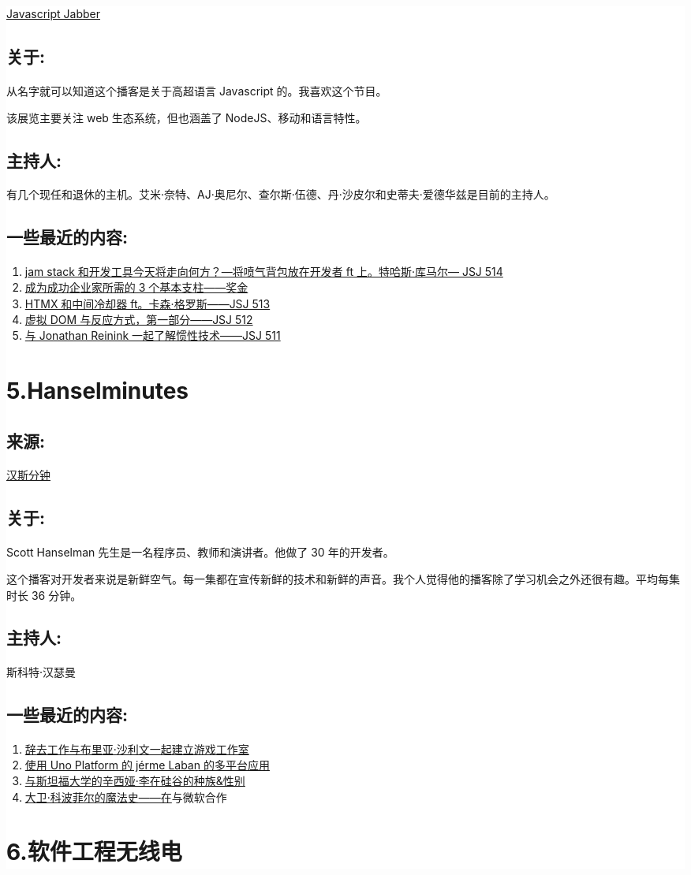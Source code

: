 [Javascript Jabber](https://javascriptjabber.com/)

## 关于:

从名字就可以知道这个播客是关于高超语言 Javascript 的。我喜欢这个节目。

该展览主要关注 web 生态系统，但也涵盖了 NodeJS、移动和语言特性。

## 主持人:

有几个现任和退休的主机。艾米·奈特、AJ·奥尼尔、查尔斯·伍德、丹·沙皮尔和史蒂夫·爱德华兹是目前的主持人。

## 一些最近的内容:

1.  [jam stack 和开发工具今天将走向何方？—将喷气背包放在开发者 ft 上。特哈斯·库马尔— JSJ 514](https://javascriptjabber.com/where-jastack-dev-tooling-headed-today-putting-jetpacks-deveopers-tejas-kumar-jsj-514)
2.  [成为成功企业家所需的 3 个基本支柱——奖金](https://javascriptjabber.com/3-fundamental-pillars-you-need-to-succeed-as-an-entrepreneur-bonus)
3.  [HTMX 和中间冷却器 ft。卡森·格罗斯——JSJ 513](https://javascriptjabber.com/htmx-and-intercooler-ft-carson-gross-jsj-513)
4.  [虚拟 DOM 与反应方式，第一部分——JSJ 512](https://javascriptjabber.com/virtual-dom-and-the-react-way-part-1-jsj-512)
5.  [与 Jonathan Reinink 一起了解惯性技术——JSJ 511](https://javascriptjabber.com/catching-up-on-inertiajs-with-jonathan-reinink-jsj-511)

# 5.Hanselminutes

## 来源:

[汉斯分钟](https://hanselminutes.com/)

## 关于:

Scott Hanselman 先生是一名程序员、教师和演讲者。他做了 30 年的开发者。

这个播客对开发者来说是新鲜空气。每一集都在宣传新鲜的技术和新鲜的声音。我个人觉得他的播客除了学习机会之外还很有趣。平均每集时长 36 分钟。

## 主持人:

斯科特·汉瑟曼

## 一些最近的内容:

1.  [辞去工作与布里亚·沙利文一起建立游戏工作室](https://www.hanselminutes.com/)
2.  [使用 Uno Platform 的 jérme Laban 的多平台应用](https://www.hanselminutes.com/)
3.  [与斯坦福大学的辛西娅·李在硅谷的种族&性别](https://www.hanselminutes.com/)
4.  [大卫·科波菲尔的魔法史——在](https://www.hanselminutes.com/)与微软合作

# 6.软件工程无线电
